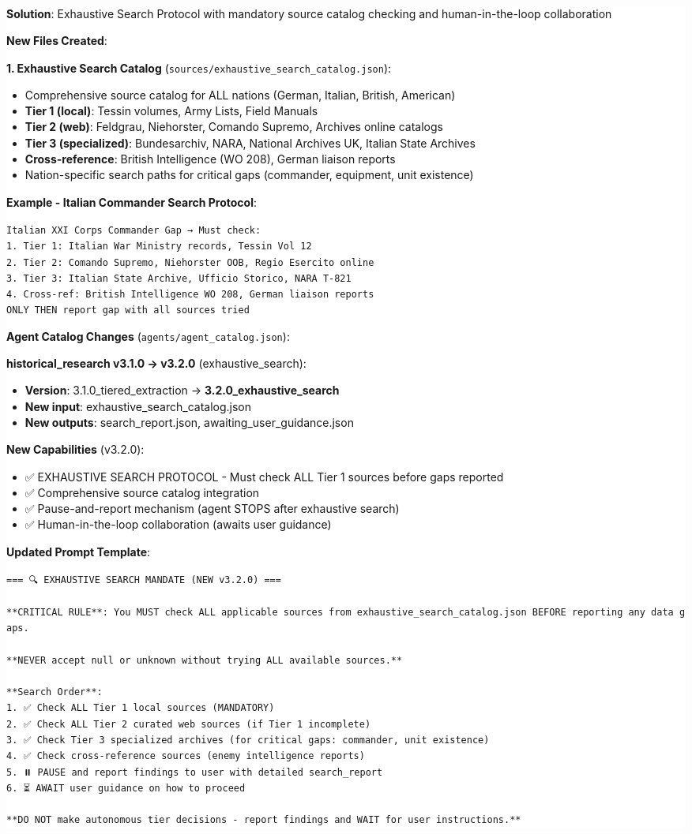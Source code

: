 **Solution**: Exhaustive Search Protocol with mandatory source catalog checking and human-in-the-loop collaboration

**New Files Created**:

**1. Exhaustive Search Catalog** (`sources/exhaustive_search_catalog.json`):
- Comprehensive source catalog for ALL nations (German, Italian, British, American)
- **Tier 1 (local)**: Tessin volumes, Army Lists, Field Manuals
- **Tier 2 (web)**: Feldgrau, Niehorster, Comando Supremo, Archives online catalogs
- **Tier 3 (specialized)**: Bundesarchiv, NARA, National Archives UK, Italian State Archives
- **Cross-reference**: British Intelligence (WO 208), German liaison reports
- Nation-specific search paths for critical gaps (commander, equipment, unit existence)

**Example - Italian Commander Search Protocol**:
```
Italian XXI Corps Commander Gap → Must check:
1. Tier 1: Italian War Ministry records, Tessin Vol 12
2. Tier 2: Comando Supremo, Niehorster OOB, Regio Esercito online
3. Tier 3: Italian State Archive, Ufficio Storico, NARA T-821
4. Cross-ref: British Intelligence WO 208, German liaison reports
ONLY THEN report gap with all sources tried
```

**Agent Catalog Changes** (`agents/agent_catalog.json`):

**historical_research v3.1.0 → v3.2.0** (exhaustive_search):
- **Version**: 3.1.0_tiered_extraction → **3.2.0_exhaustive_search**
- **New input**: exhaustive_search_catalog.json
- **New outputs**: search_report.json, awaiting_user_guidance.json

**New Capabilities** (v3.2.0):
- ✅ EXHAUSTIVE SEARCH PROTOCOL - Must check ALL Tier 1 sources before gaps reported
- ✅ Comprehensive source catalog integration
- ✅ Pause-and-report mechanism (agent STOPS after exhaustive search)
- ✅ Human-in-the-loop collaboration (awaits user guidance)

**Updated Prompt Template**:
```
=== 🔍 EXHAUSTIVE SEARCH MANDATE (NEW v3.2.0) ===

**CRITICAL RULE**: You MUST check ALL applicable sources from exhaustive_search_catalog.json BEFORE reporting any data gaps.

**NEVER accept null or unknown without trying ALL available sources.**

**Search Order**:
1. ✅ Check ALL Tier 1 local sources (MANDATORY)
2. ✅ Check ALL Tier 2 curated web sources (if Tier 1 incomplete)
3. ✅ Check Tier 3 specialized archives (for critical gaps: commander, unit existence)
4. ✅ Check cross-reference sources (enemy intelligence reports)
5. ⏸️ PAUSE and report findings to user with detailed search_report
6. ⏳ AWAIT user guidance on how to proceed

**DO NOT make autonomous tier decisions - report findings and WAIT for user instructions.**
```
